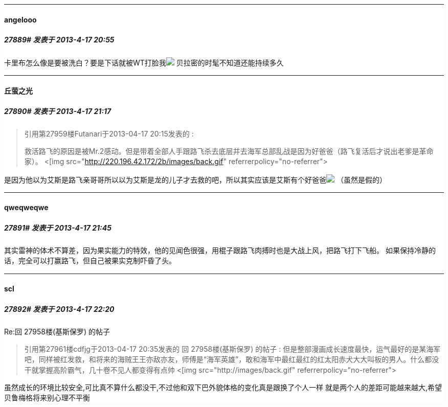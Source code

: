 



-----

####  angelooo  
##### 27889#       发表于 2013-4-17 20:55




卡里布怎么像是要被洗白？要是下话就被WT打脸我<img src="https://static.saraba1st.com/image/smiley/face/149.gif" referrerpolicy="no-referrer">
贝拉密的时髦不知道还能持续多久







-----

####  丘萤之光  
##### 27890#       发表于 2013-4-17 21:17



<blockquote>引用第27959楼Futanari于2013-04-17 20:15发表的 : 

救活路飞的原因是被Mr.2感动。但是带着全部人手跟路飞杀去底层并去海军总部乱战是因为好爸爸（路飞复活后才说出老爹是革命家）。 <[img src="http://220.196.42.172/2b/images/back.gif" referrerpolicy="no-referrer"> </blockquote>
是因为他以为艾斯是路飞亲哥哥所以以为艾斯是龙的儿子才去救的吧，所以其实应该是艾斯有个好爸爸<img src="https://static.saraba1st.com/image/smiley/face/105.gif" referrerpolicy="no-referrer"> （虽然是假的）







-----

####  qweqweqwe  
##### 27891#       发表于 2013-4-17 21:45




其实雷神的体术不算差，因为果实能力的特效，他的见闻色很强，用棍子跟路飞肉搏时也是大战上风，把路飞打下飞船。
如果保持冷静的话，完全可以打赢路飞，但自己被果实克制吓昏了头。







-----

####  scl  
##### 27892#       发表于 2013-4-17 22:20

Re:回 27958楼(基斯保罗) 的帖子


<blockquote>引用第27961楼cdfjg于2013-04-17 20:35发表的 回 27958楼(基斯保罗) 的帖子 :
但是整部漫画成长速度最快，运气最好的是某海军吧，同样被红发救，和将来的海贼王王亦敌亦友，师傅是“海军英雄”，敢和海军中最红最红的红太阳赤犬大大叫板的男人。什么都没干就掌握高阶霸气，几十卷不见人都变得有点帅 <[img src="http://images/back.gif" referrerpolicy="no-referrer"></blockquote>虽然成长的环境比较安全,可比真不算什么都没干,不过他和双下巴外貌体格的变化真是跟换了个人一样
就是两个人的差距可能越来越大,希望贝鲁梅格将来别心理不平衡
